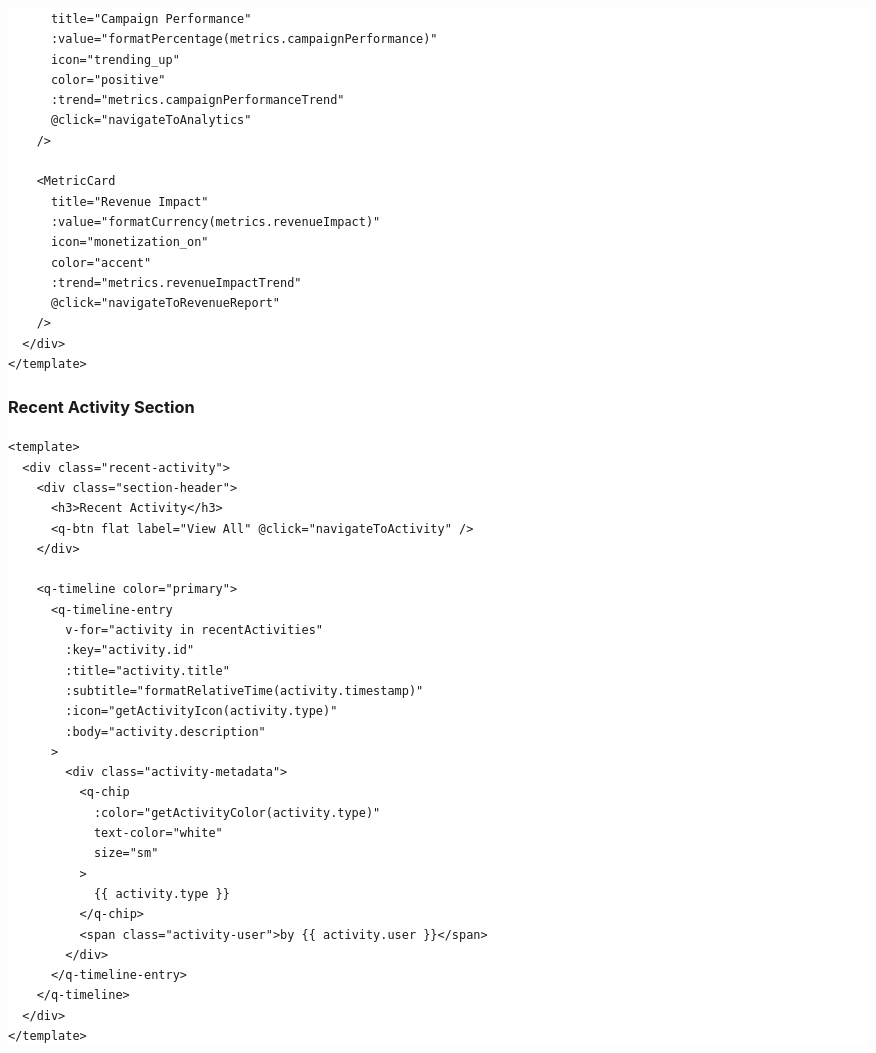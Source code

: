 ```vue
      title="Campaign Performance"
      :value="formatPercentage(metrics.campaignPerformance)"
      icon="trending_up"
      color="positive"
      :trend="metrics.campaignPerformanceTrend"
      @click="navigateToAnalytics"
    />
    
    <MetricCard
      title="Revenue Impact"
      :value="formatCurrency(metrics.revenueImpact)"
      icon="monetization_on"
      color="accent"
      :trend="metrics.revenueImpactTrend"
      @click="navigateToRevenueReport"
    />
  </div>
</template>
```

### Recent Activity Section
```vue
<template>
  <div class="recent-activity">
    <div class="section-header">
      <h3>Recent Activity</h3>
      <q-btn flat label="View All" @click="navigateToActivity" />
    </div>
    
    <q-timeline color="primary">
      <q-timeline-entry
        v-for="activity in recentActivities"
        :key="activity.id"
        :title="activity.title"
        :subtitle="formatRelativeTime(activity.timestamp)"
        :icon="getActivityIcon(activity.type)"
        :body="activity.description"
      >
        <div class="activity-metadata">
          <q-chip 
            :color="getActivityColor(activity.type)" 
            text-color="white" 
            size="sm"
          >
            {{ activity.type }}
          </q-chip>
          <span class="activity-user">by {{ activity.user }}</span>
        </div>
      </q-timeline-entry>
    </q-timeline>
  </div>
</template>
```
